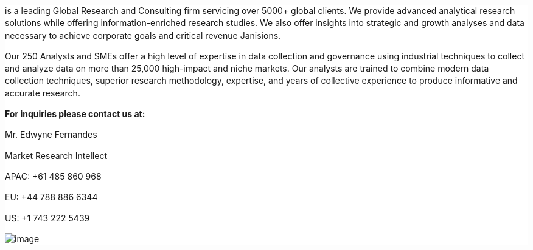is a leading Global Research and Consulting firm servicing over 5000+ global clients. We provide advanced analytical research solutions while offering information-enriched research studies.&nbsp;</span>We also offer insights into strategic and growth analyses and data necessary to achieve corporate goals and critical revenue Janisions.</p><p><span class="">Our 250 Analysts and SMEs offer a high level of expertise in data collection and governance using industrial techniques to collect and analyze data on more than 25,000 high-impact and niche markets. Our analysts are trained to combine modern data collection techniques, superior research methodology, expertise, and years of collective experience to produce informative and accurate research.</span></p><p><strong>For inquiries please contact us at:</strong></p><p>Mr. Edwyne Fernandes</p><p>Market Research Intellect</p><p>APAC: +61 485 860 968</p><p>EU: +44 788 886 6344</p><p>US: +1 743 222 5439</p>
![image](https://github.com/user-attachments/assets/a2e08194-1ef9-4743-805b-2a17491449ee)
